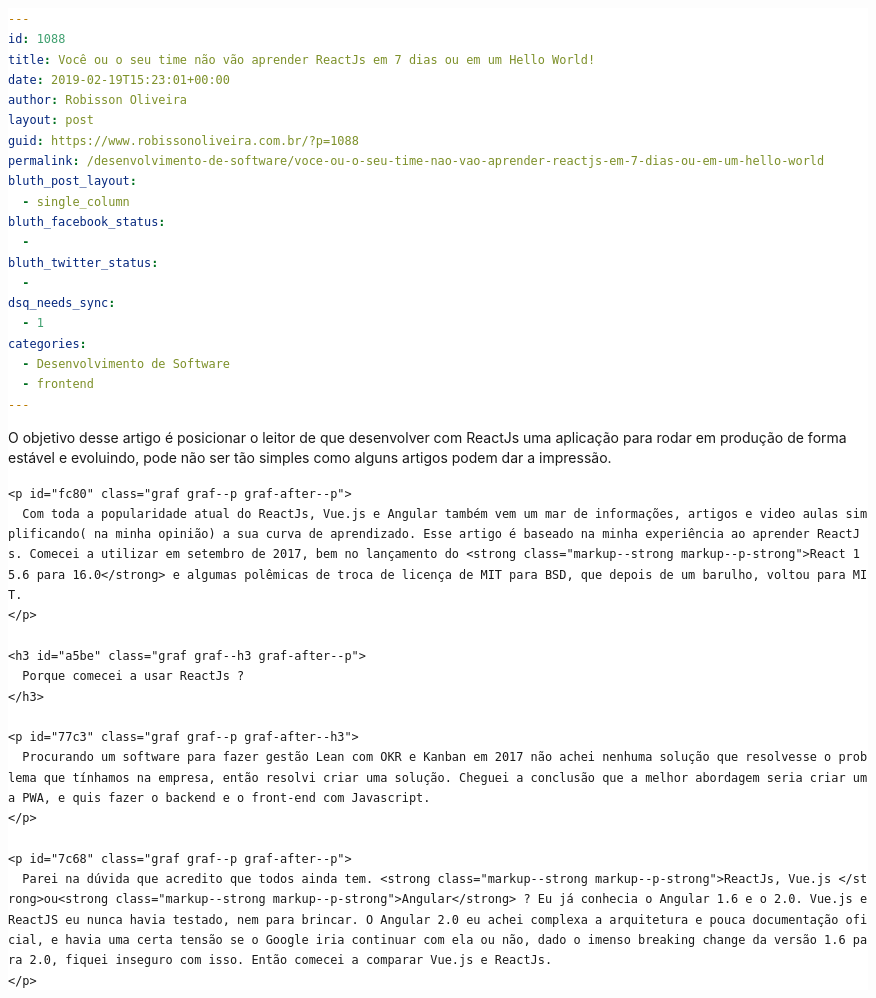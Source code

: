 ```yaml
---
id: 1088
title: Você ou o seu time não vão aprender ReactJs em 7 dias ou em um Hello World!
date: 2019-02-19T15:23:01+00:00
author: Robisson Oliveira
layout: post
guid: https://www.robissonoliveira.com.br/?p=1088
permalink: /desenvolvimento-de-software/voce-ou-o-seu-time-nao-vao-aprender-reactjs-em-7-dias-ou-em-um-hello-world
bluth_post_layout:
  - single_column
bluth_facebook_status:
  - 
bluth_twitter_status:
  - 
dsq_needs_sync:
  - 1
categories:
  - Desenvolvimento de Software
  - frontend
---
```

<section class="section section--body section--first"> 

<div class="section-content">
  <div class="section-inner sectionLayout--insetColumn">
    <p id="ae12" class="graf graf--p graf-after--figure">
      O objetivo desse artigo é posicionar o leitor de que desenvolver com ReactJs uma aplicação para rodar em produção de forma estável e evoluindo, pode não ser tão simples como alguns artigos podem dar a impressão.
    </p>
    
    <p id="fc80" class="graf graf--p graf-after--p">
      Com toda a popularidade atual do ReactJs, Vue.js e Angular também vem um mar de informações, artigos e video aulas simplificando( na minha opinião) a sua curva de aprendizado. Esse artigo é baseado na minha experiência ao aprender ReactJs. Comecei a utilizar em setembro de 2017, bem no lançamento do <strong class="markup--strong markup--p-strong">React 15.6 para 16.0</strong> e algumas polêmicas de troca de licença de MIT para BSD, que depois de um barulho, voltou para MIT.
    </p>
    
    <h3 id="a5be" class="graf graf--h3 graf-after--p">
      Porque comecei a usar ReactJs ?
    </h3>
    
    <p id="77c3" class="graf graf--p graf-after--h3">
      Procurando um software para fazer gestão Lean com OKR e Kanban em 2017 não achei nenhuma solução que resolvesse o problema que tínhamos na empresa, então resolvi criar uma solução. Cheguei a conclusão que a melhor abordagem seria criar uma PWA, e quis fazer o backend e o front-end com Javascript.
    </p>
    
    <p id="7c68" class="graf graf--p graf-after--p">
      Parei na dúvida que acredito que todos ainda tem. <strong class="markup--strong markup--p-strong">ReactJs, Vue.js </strong>ou<strong class="markup--strong markup--p-strong">Angular</strong> ? Eu já conhecia o Angular 1.6 e o 2.0. Vue.js e ReactJS eu nunca havia testado, nem para brincar. O Angular 2.0 eu achei complexa a arquitetura e pouca documentação oficial, e havia uma certa tensão se o Google iria continuar com ela ou não, dado o imenso breaking change da versão 1.6 para 2.0, fiquei inseguro com isso. Então comecei a comparar Vue.js e ReactJs.
    </p>
    